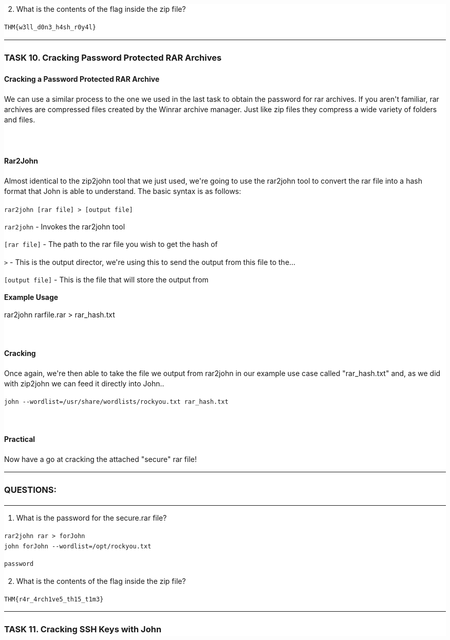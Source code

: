 2. <p>What is the contents of the flag inside the zip file?<br /></p>

```
THM{w3ll_d0n3_h4sh_r0y4l}
```

----------------------------------------

### TASK 10. Cracking Password Protected RAR Archives

<p></p><h4>Cracking a Password Protected RAR Archive </h4><p>We can use a similar process to the one we used in the last task to obtain the password for rar archives. If you aren't familiar, rar archives are compressed files created by the Winrar archive manager. Just like zip files they compress a wide variety of folders and files. </p><h4><br /></h4><h4>Rar2John </h4><p>Almost identical to the zip2john tool that we just used, we're going 
to use the rar2john tool to convert the rar file into a hash format
 that John is able to understand. The basic syntax is as follows:<br /></p><p><code>rar2john [rar file] &gt; [output file]<br /></code></p><p><code>rar2john</code> - Invokes the rar2john tool<br /></p><p><code>[rar file]</code> - The path to the rar file you wish to get the hash of</p><p><code>&gt;</code> - This is the output director, we're using this to send the output from this file to the...<br /></p><code>[output file]</code> - This is the file that will store the output from <p></p><p></p><p><b>Example Usage</b></p><p>rar2john rarfile.rar &gt; rar_hash.txt</p><p><br /></p><h4>Cracking</h4><p>Once again, we're then able to take the file we output from rar2john in
 our example use case called "rar_hash.txt" and, as we did with zip2john we can feed it directly into John..</p><p><code>john --wordlist=/usr/share/wordlists/rockyou.txt rar_hash.txt</code></p><br /><h4>Practical</h4>Now have a go at cracking the attached "secure" rar file!<p></p>

----------------------------------------

### QUESTIONS:

----------------------------------------

1. What is the password for the secure.rar file?

```
rar2john rar > forJohn
john forJohn --wordlist=/opt/rockyou.txt
```

```
password
```

2. <p>What is the contents of the flag inside the zip file?</p>

```
THM{r4r_4rch1ve5_th15_t1m3}
```

----------------------------------------

### TASK 11. Cracking SSH Keys with John 
